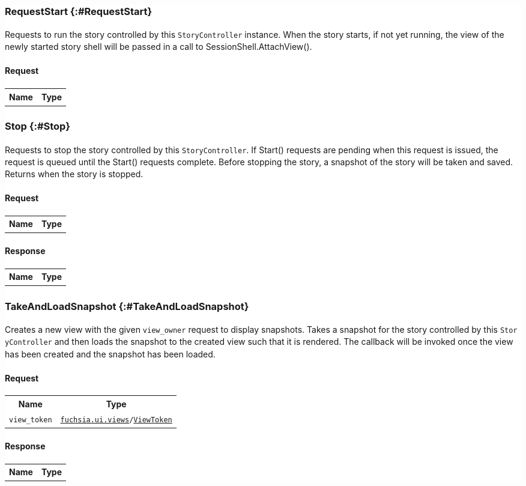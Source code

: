 ### RequestStart {:#RequestStart}

 Requests to run the story controlled by this `StoryController` instance.
 When the story starts, if not yet running, the view of the newly started
 story shell will be passed in a call to SessionShell.AttachView().

#### Request
<table>
    <tr><th>Name</th><th>Type</th></tr>
    </table>



### Stop {:#Stop}

 Requests to stop the story controlled by this `StoryController`. If Start()
 requests are pending when this request is issued, the request is queued
 until the Start() requests complete. Before stopping the story, a snapshot
 of the story will be taken and saved. Returns when the story is stopped.

#### Request
<table>
    <tr><th>Name</th><th>Type</th></tr>
    </table>


#### Response
<table>
    <tr><th>Name</th><th>Type</th></tr>
    </table>

### TakeAndLoadSnapshot {:#TakeAndLoadSnapshot}

 Creates a new view with the given `view_owner` request to display
 snapshots. Takes a snapshot for the story controlled by this
 `StoryController` and then loads the snapshot to the created view such that
 it is rendered. The callback will be invoked once the view has been created
 and the snapshot has been loaded.

#### Request
<table>
    <tr><th>Name</th><th>Type</th></tr>
    <tr>
            <td><code>view_token</code></td>
            <td>
                <code><a class='link' href='../fuchsia.ui.views/index.html'>fuchsia.ui.views</a>/<a class='link' href='../fuchsia.ui.views/index.html#ViewToken'>ViewToken</a></code>
            </td>
        </tr></table>


#### Response
<table>
    <tr><th>Name</th><th>Type</th></tr>
    </table>
